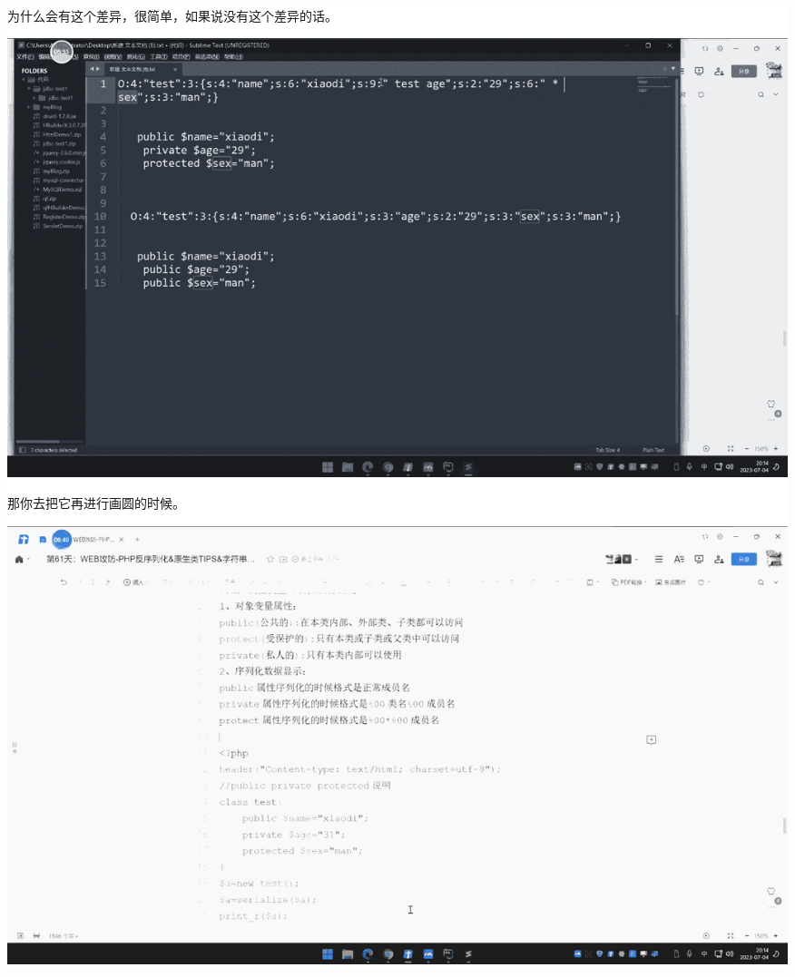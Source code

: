 为什么会有这个差异，很简单，如果说没有这个差异的话。

![](img/4877fe6b504dcf6abe3752ac36d22108_21.png)

那你去把它再进行画圆的时候。

![](img/4877fe6b504dcf6abe3752ac36d22108_23.png)
